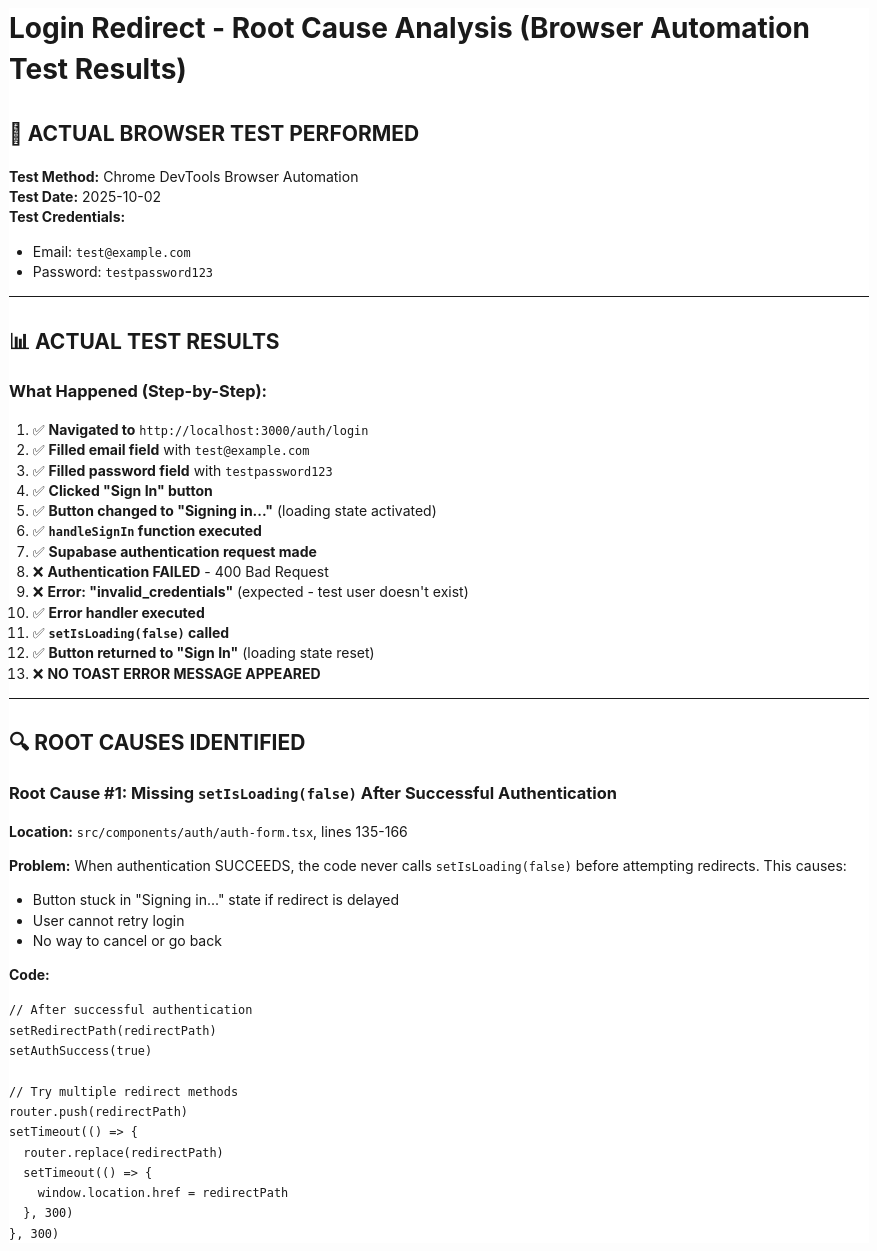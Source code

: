 # Login Redirect - Root Cause Analysis (Browser Automation Test Results)

## 🧪 **ACTUAL BROWSER TEST PERFORMED**

**Test Method:** Chrome DevTools Browser Automation  
**Test Date:** 2025-10-02  
**Test Credentials:**
- Email: `test@example.com`
- Password: `testpassword123`

---

## 📊 **ACTUAL TEST RESULTS**

### **What Happened (Step-by-Step):**

1. ✅ **Navigated to** `http://localhost:3000/auth/login`
2. ✅ **Filled email field** with `test@example.com`
3. ✅ **Filled password field** with `testpassword123`
4. ✅ **Clicked "Sign In" button**
5. ✅ **Button changed to "Signing in..."** (loading state activated)
6. ✅ **`handleSignIn` function executed**
7. ✅ **Supabase authentication request made**
8. ❌ **Authentication FAILED** - 400 Bad Request
9. ❌ **Error: "invalid_credentials"** (expected - test user doesn't exist)
10. ✅ **Error handler executed**
11. ✅ **`setIsLoading(false)` called**
12. ✅ **Button returned to "Sign In"** (loading state reset)
13. ❌ **NO TOAST ERROR MESSAGE APPEARED**

---

## 🔍 **ROOT CAUSES IDENTIFIED**

### **Root Cause #1: Missing `setIsLoading(false)` After Successful Authentication**

**Location:** `src/components/auth/auth-form.tsx`, lines 135-166

**Problem:**
When authentication SUCCEEDS, the code never calls `setIsLoading(false)` before attempting redirects. This causes:
- Button stuck in "Signing in..." state if redirect is delayed
- User cannot retry login
- No way to cancel or go back

**Code:**
```tsx
// After successful authentication
setRedirectPath(redirectPath)
setAuthSuccess(true)

// Try multiple redirect methods
router.push(redirectPath)
setTimeout(() => {
  router.replace(redirectPath)
  setTimeout(() => {
    window.location.href = redirectPath
  }, 300)
}, 300)

```